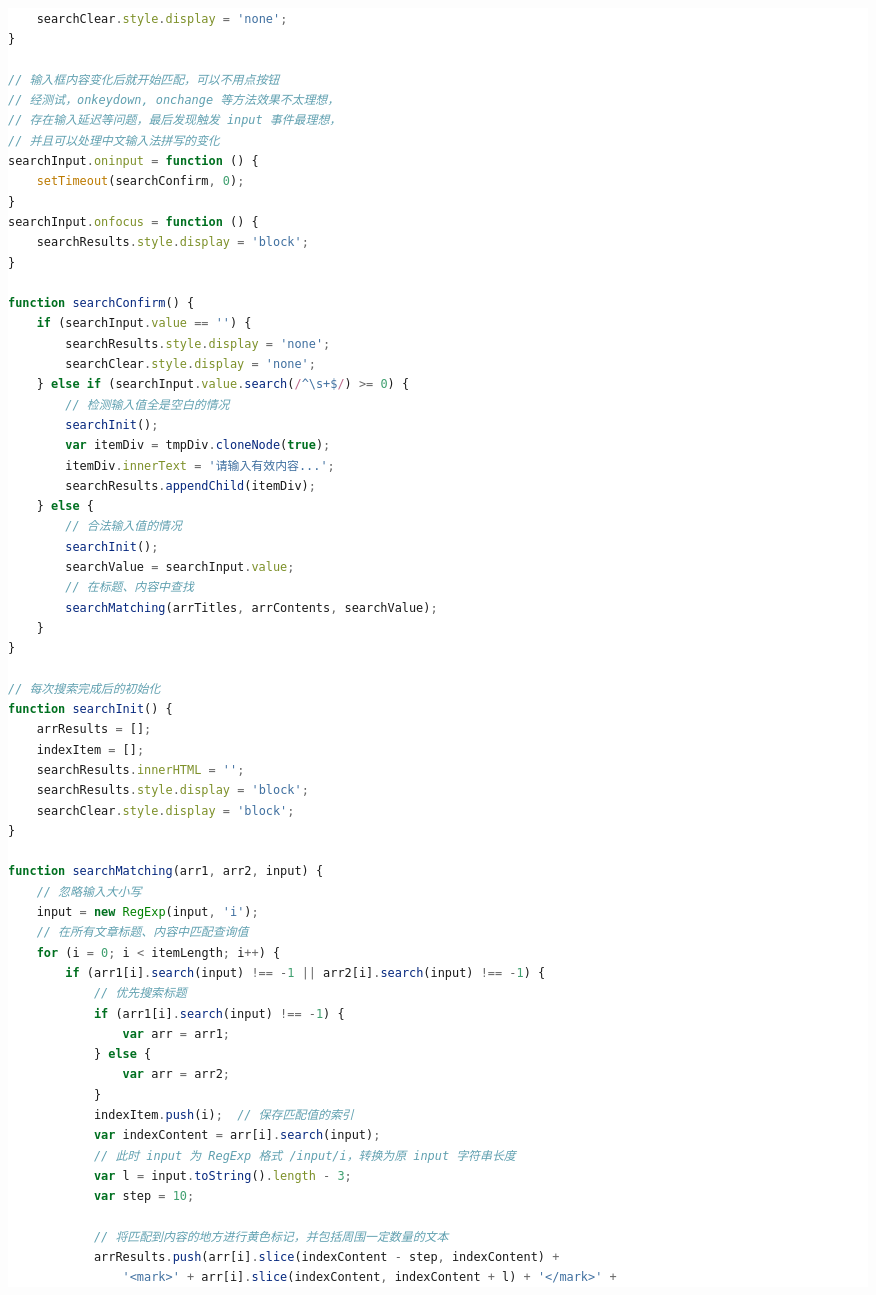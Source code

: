 ```js
    searchClear.style.display = 'none';
}

// 输入框内容变化后就开始匹配，可以不用点按钮
// 经测试，onkeydown, onchange 等方法效果不太理想，
// 存在输入延迟等问题，最后发现触发 input 事件最理想，
// 并且可以处理中文输入法拼写的变化
searchInput.oninput = function () {
    setTimeout(searchConfirm, 0);
}
searchInput.onfocus = function () {
    searchResults.style.display = 'block';
}

function searchConfirm() {
    if (searchInput.value == '') {
        searchResults.style.display = 'none';
        searchClear.style.display = 'none';
    } else if (searchInput.value.search(/^\s+$/) >= 0) {
        // 检测输入值全是空白的情况
        searchInit();
        var itemDiv = tmpDiv.cloneNode(true);
        itemDiv.innerText = '请输入有效内容...';
        searchResults.appendChild(itemDiv);
    } else {
        // 合法输入值的情况
        searchInit();
        searchValue = searchInput.value;
        // 在标题、内容中查找
        searchMatching(arrTitles, arrContents, searchValue);
    }
}

// 每次搜索完成后的初始化
function searchInit() {
    arrResults = [];
    indexItem = [];
    searchResults.innerHTML = '';
    searchResults.style.display = 'block';
    searchClear.style.display = 'block';
}

function searchMatching(arr1, arr2, input) {
    // 忽略输入大小写
    input = new RegExp(input, 'i');
    // 在所有文章标题、内容中匹配查询值
    for (i = 0; i < itemLength; i++) {
        if (arr1[i].search(input) !== -1 || arr2[i].search(input) !== -1) {
            // 优先搜索标题
            if (arr1[i].search(input) !== -1) {
                var arr = arr1;
            } else {
                var arr = arr2;
            }
            indexItem.push(i);  // 保存匹配值的索引
            var indexContent = arr[i].search(input);
            // 此时 input 为 RegExp 格式 /input/i，转换为原 input 字符串长度
            var l = input.toString().length - 3;
            var step = 10;
            
            // 将匹配到内容的地方进行黄色标记，并包括周围一定数量的文本
            arrResults.push(arr[i].slice(indexContent - step, indexContent) +
                '<mark>' + arr[i].slice(indexContent, indexContent + l) + '</mark>' +
```